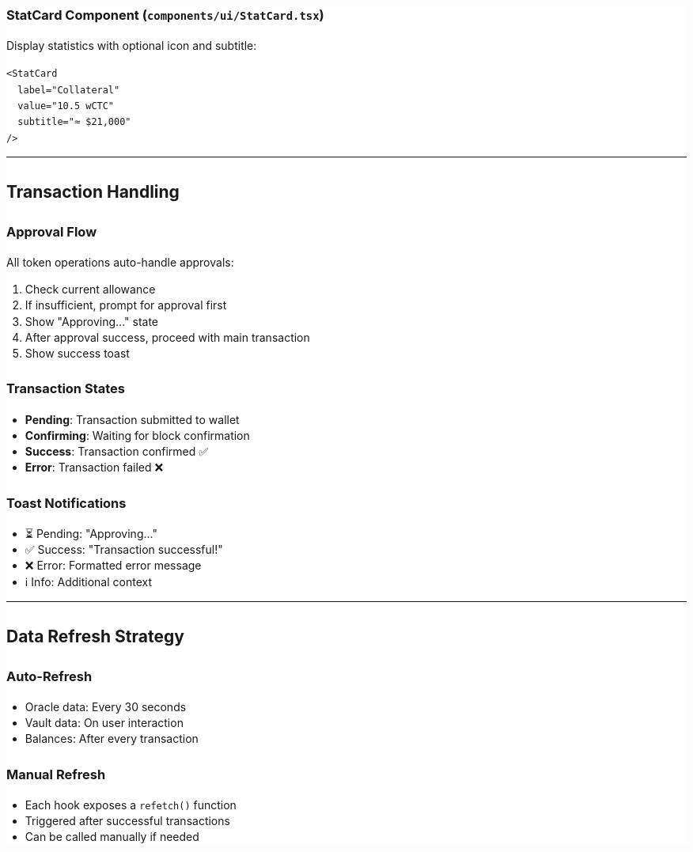 ### StatCard Component (`components/ui/StatCard.tsx`)

Display statistics with optional icon and subtitle:
```tsx
<StatCard
  label="Collateral"
  value="10.5 wCTC"
  subtitle="≈ $21,000"
/>
```

---

## Transaction Handling

### Approval Flow

All token operations auto-handle approvals:

1. Check current allowance
2. If insufficient, prompt for approval first
3. Show "Approving..." state
4. After approval success, proceed with main transaction
5. Show success toast

### Transaction States

- **Pending**: Transaction submitted to wallet
- **Confirming**: Waiting for block confirmation
- **Success**: Transaction confirmed ✅
- **Error**: Transaction failed ❌

### Toast Notifications

- ⏳ Pending: "Approving..."
- ✅ Success: "Transaction successful!"
- ❌ Error: Formatted error message
- ℹ️ Info: Additional context

---

## Data Refresh Strategy

### Auto-Refresh
- Oracle data: Every 30 seconds
- Vault data: On user interaction
- Balances: After every transaction

### Manual Refresh
- Each hook exposes a `refetch()` function
- Triggered after successful transactions
- Can be called manually if needed
